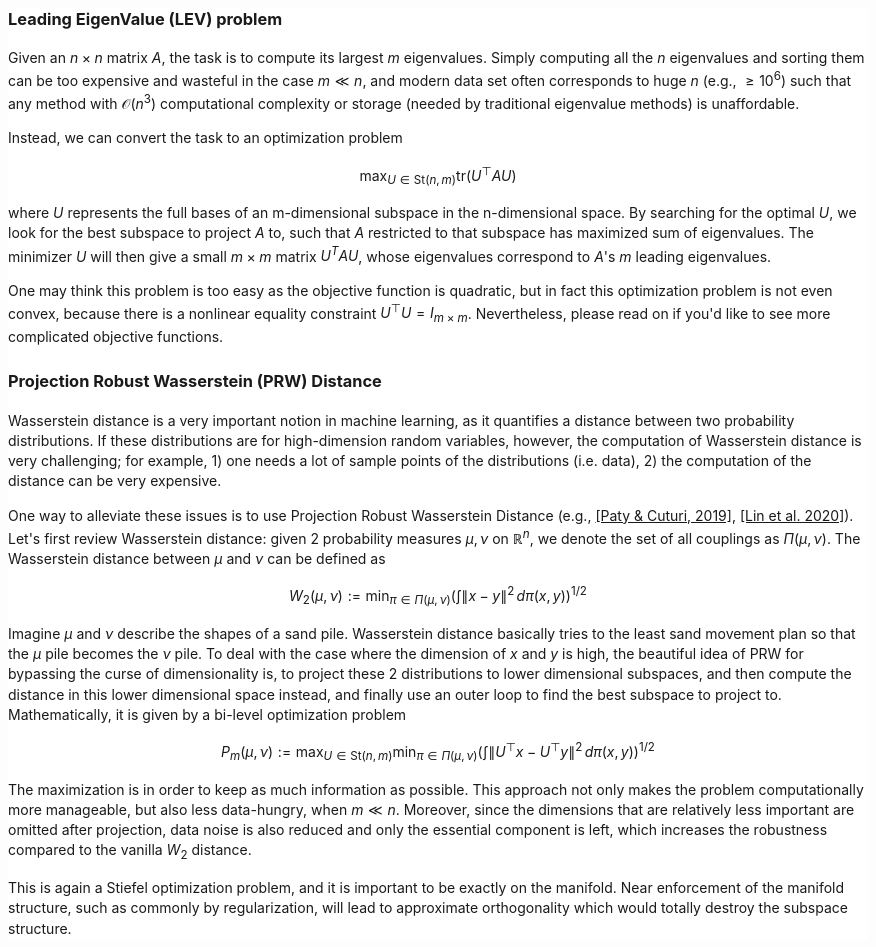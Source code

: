 ### Leading EigenValue (LEV) problem
Given an $n\times n$ matrix $A$, the task is to compute its largest $m$ eigenvalues. Simply computing all the $n$ eigenvalues and sorting them can be too expensive and wasteful in the case $m\ll n$, and modern data set often corresponds to huge $n$ (e.g., $\geq 10^6$) such that any method with $\mathcal{O}(n^3)$ computational complexity or storage (needed by traditional eigenvalue methods) is unaffordable.

Instead, we can convert the task to an optimization problem

$$\max_{U\in \mathsf{St}(n,m)} \text{tr}(U^\top A U)$$

where $U$ represents the full bases of an m-dimensional subspace in the n-dimensional space. By searching for the optimal $U$, we look for the best subspace to project $A$ to, such that $A$ restricted to that subspace has maximized sum of eigenvalues. The minimizer $U$ will then give a small $m\times m$ matrix $U^T A U$, whose eigenvalues correspond to $A$'s $m$ leading eigenvalues.

One may think this problem is too easy as the objective function is quadratic, but in fact this optimization problem is not even convex, because there is a nonlinear equality constraint $U^\top U=I_{m\times m}$. Nevertheless, please read on if you'd like to see more complicated objective functions.




<a id="Sec_PRW"> </a>
### Projection Robust Wasserstein (PRW) Distance
Wasserstein distance is a very important notion in machine learning, as it quantifies a distance between two probability distributions. If these distributions are for high-dimension random variables, however, the computation of Wasserstein distance is very challenging; for example, 1) one needs a lot of sample points of the distributions (i.e. data), 2) the computation of the distance can be very expensive.

One way to alleviate these issues is to use Projection Robust Wasserstein Distance (e.g., [[Paty & Cuturi, 2019]](https://arxiv.org/pdf/1901.08949.pdf), [[Lin et al. 2020]](https://arxiv.org/pdf/2006.07458.pdf)). Let's first review Wasserstein distance: given 2 probability measures $\mu,\nu$ on $\mathbb{R}^n$, we denote the set of all couplings as $\Pi(\mu,\nu)$. The Wasserstein distance between $\mu$ and $\nu$ can be defined as

$$W_2(\mu,\nu) := \min_{\pi \in \Pi(\mu,\nu)} \left( \int \|x-y\|^2 \,d\pi(x,y) \right)^{1/2}$$

Imagine $\mu$ and $\nu$ describe the shapes of a sand pile. Wasserstein distance basically tries to the least sand movement plan so that the $\mu$ pile becomes the $\nu$ pile. To deal with the case where the dimension of $x$ and $y$ is high, the beautiful idea of PRW for bypassing the curse of dimensionality is, to project these 2 distributions to lower dimensional subspaces, and then compute the distance in this lower dimensional space instead, and finally use an outer loop to find the best subspace to project to. Mathematically, it is given by a bi-level optimization problem

$$P_m(\mu,\nu) := \max_{U\in \mathsf{St}(n,m)} \min_{\pi \in \Pi(\mu,\nu)} \left( \int \|U^\top x - U^\top y\|^2 \,d\pi(x,y) \right)^{1/2}$$

The maximization is in order to keep as much information as possible. This approach not only makes the problem computationally more manageable, but also less data-hungry, when $m\ll n$. Moreover, since the dimensions that are relatively less important are omitted after projection, data noise is also reduced and only the essential component is left, which increases the robustness compared to the vanilla $W_2$ distance.

This is again a Stiefel optimization problem, and it is important to be exactly on the manifold. Near enforcement of the manifold structure, such as commonly by regularization, will lead to approximate orthogonality which would totally destroy the subspace structure.
